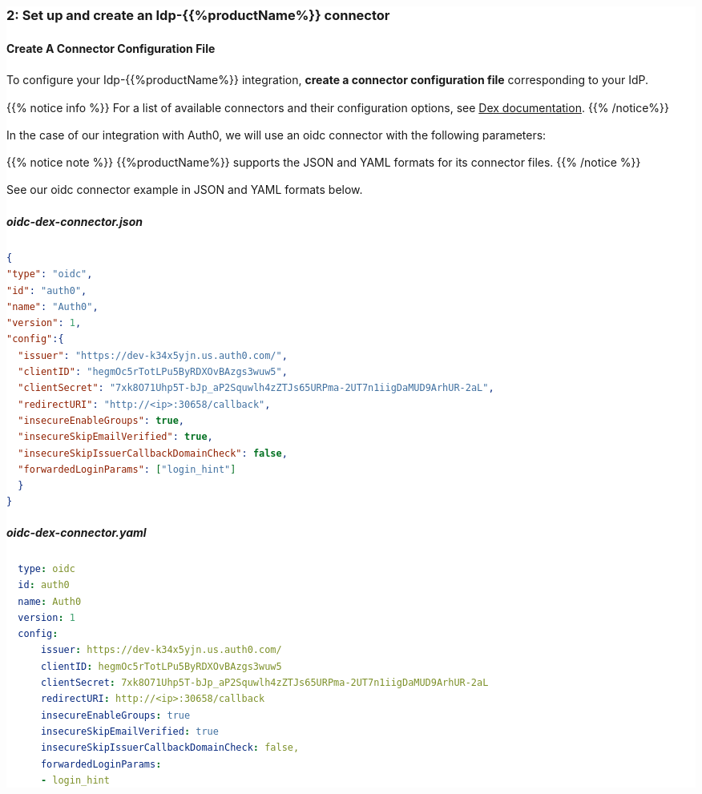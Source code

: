 ### 2: Set up and create an Idp-{{%productName%}} connector

#### Create A Connector Configuration File
To configure your Idp-{{%productName%}} integration, **create a connector configuration file** corresponding to your IdP. 

{{% notice info %}}
For a list of available connectors and their configuration options, see [Dex documentation](https://dexidp.io/docs/connectors/).
{{% /notice%}}

In the case of our integration with Auth0, we will use an oidc connector with the following parameters:

{{% notice note %}}
{{%productName%}} supports the JSON and YAML formats for its connector files. 
{{% /notice %}}

See our oidc connector example in JSON and YAML formats below.

#####  oidc-dex-connector.json

``` json
{
"type": "oidc",
"id": "auth0",
"name": "Auth0",
"version": 1,
"config":{
  "issuer": "https://dev-k34x5yjn.us.auth0.com/",
  "clientID": "hegmOc5rTotLPu5ByRDXOvBAzgs3wuw5",
  "clientSecret": "7xk8O71Uhp5T-bJp_aP2Squwlh4zZTJs65URPma-2UT7n1iigDaMUD9ArhUR-2aL",
  "redirectURI": "http://<ip>:30658/callback",
  "insecureEnableGroups": true,
  "insecureSkipEmailVerified": true,
  "insecureSkipIssuerCallbackDomainCheck": false,
  "forwardedLoginParams": ["login_hint"] 
  }
}
```
##### oidc-dex-connector.yaml

``` yaml
  type: oidc
  id: auth0
  name: Auth0
  version: 1
  config:
      issuer: https://dev-k34x5yjn.us.auth0.com/
      clientID: hegmOc5rTotLPu5ByRDXOvBAzgs3wuw5
      clientSecret: 7xk8O71Uhp5T-bJp_aP2Squwlh4zZTJs65URPma-2UT7n1iigDaMUD9ArhUR-2aL
      redirectURI: http://<ip>:30658/callback
      insecureEnableGroups: true
      insecureSkipEmailVerified: true
      insecureSkipIssuerCallbackDomainCheck: false,
      forwardedLoginParams:
      - login_hint
```
